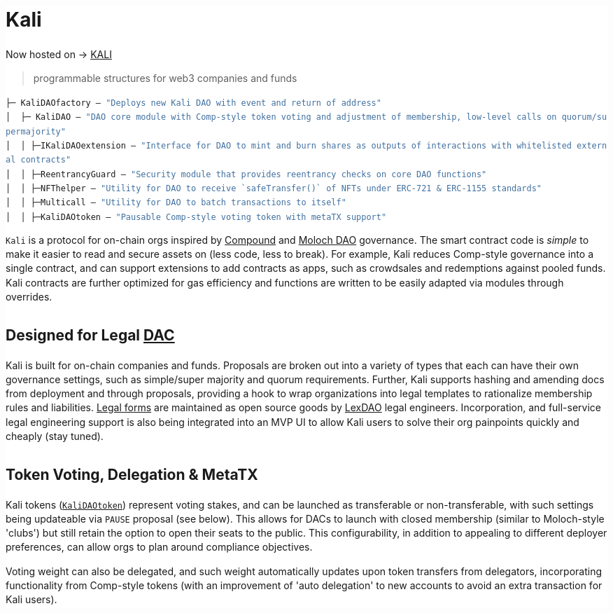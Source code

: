 # Kali

Now hosted on -> [KALI](https://github.com/kalidao/kali-contracts)

> programmable structures for web3 companies and funds

```ml
├─ KaliDAOfactory — "Deploys new Kali DAO with event and return of address"
│  ├─ KaliDAO — "DAO core module with Comp-style token voting and adjustment of membership, low-level calls on quorum/supermajority"
│  │ ├─IKaliDAOextension — "Interface for DAO to mint and burn shares as outputs of interactions with whitelisted external contracts"
│  │ ├─ReentrancyGuard — "Security module that provides reentrancy checks on core DAO functions"
│  │ ├─NFThelper — "Utility for DAO to receive `safeTransfer()` of NFTs under ERC-721 & ERC-1155 standards"
│  │ ├─Multicall — "Utility for DAO to batch transactions to itself"
│  │ ├─KaliDAOtoken — "Pausable Comp-style voting token with metaTX support"
```

`Kali` is a protocol for on-chain orgs inspired by [Compound](https://github.com/compound-finance/compound-protocol/tree/master/contracts/Governance) and [Moloch DAO](https://github.com/MolochVentures/moloch) governance. The smart contract code is *simple* to make it easier to read and secure assets on (less code, less to break). For example, Kali reduces Comp-style governance into a single contract, and can support extensions to add contracts as apps, such as crowdsales and redemptions against pooled funds. Kali contracts are further optimized for gas efficiency and functions are written to be easily adapted via modules through overrides. 

## Designed for Legal [DAC](https://lawbitrage.typepad.com/blog/2015/02/empowering-distributed-autonomous-companies.html)

Kali is built for on-chain companies and funds. Proposals are broken out into a variety of types that each can have their own governance settings, such as simple/super majority and quorum requirements. Further, Kali supports hashing and amending docs from deployment and through proposals, providing a hook to wrap organizations into legal templates to rationalize membership rules and liabilities. [Legal forms](./legal) are maintained as open source goods by [LexDAO](https://twitter.com/lex_DAO) legal engineers. Incorporation, and full-service legal engineering support is also being integrated into an MVP UI to allow Kali users to solve their org painpoints quickly and cheaply (stay tuned).

## Token Voting, Delegation & MetaTX

Kali tokens ([`KaliDAOtoken`](https://github.com/lexDAO/Kali/blob/main/contracts/KaliDAOtoken.sol)) represent voting stakes, and can be launched as transferable or non-transferable, with such settings being updateable via `PAUSE` proposal (see below). This allows for DACs to launch with closed membership (similar to Moloch-style 'clubs') but still retain the option to open their seats to the public. This configurability, in addition to appealing to different deployer preferences, can allow orgs to plan around compliance objectives.

Voting weight can also be delegated, and such weight automatically updates upon token transfers from delegators, incorporating functionality from Comp-style tokens (with an improvement of 'auto delegation' to new accounts to avoid an extra transaction for Kali users). 
